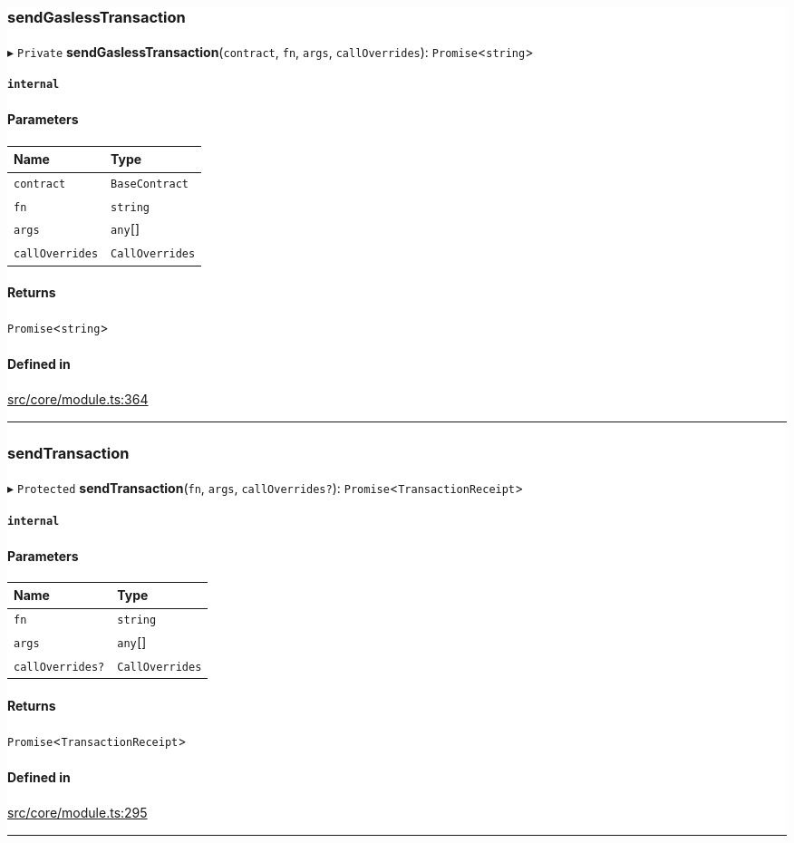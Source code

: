 ### sendGaslessTransaction

▸ `Private` **sendGaslessTransaction**(`contract`, `fn`, `args`, `callOverrides`): `Promise`<`string`\>

**`internal`**

#### Parameters

| Name | Type |
| :------ | :------ |
| `contract` | `BaseContract` |
| `fn` | `string` |
| `args` | `any`[] |
| `callOverrides` | `CallOverrides` |

#### Returns

`Promise`<`string`\>

#### Defined in

[src/core/module.ts:364](https://github.com/PrasoonPratham/nftlabs-sdk-ts/blob/ff1ad69/src/core/module.ts#L364)

___

### sendTransaction

▸ `Protected` **sendTransaction**(`fn`, `args`, `callOverrides?`): `Promise`<`TransactionReceipt`\>

**`internal`**

#### Parameters

| Name | Type |
| :------ | :------ |
| `fn` | `string` |
| `args` | `any`[] |
| `callOverrides?` | `CallOverrides` |

#### Returns

`Promise`<`TransactionReceipt`\>

#### Defined in

[src/core/module.ts:295](https://github.com/PrasoonPratham/nftlabs-sdk-ts/blob/ff1ad69/src/core/module.ts#L295)

___
